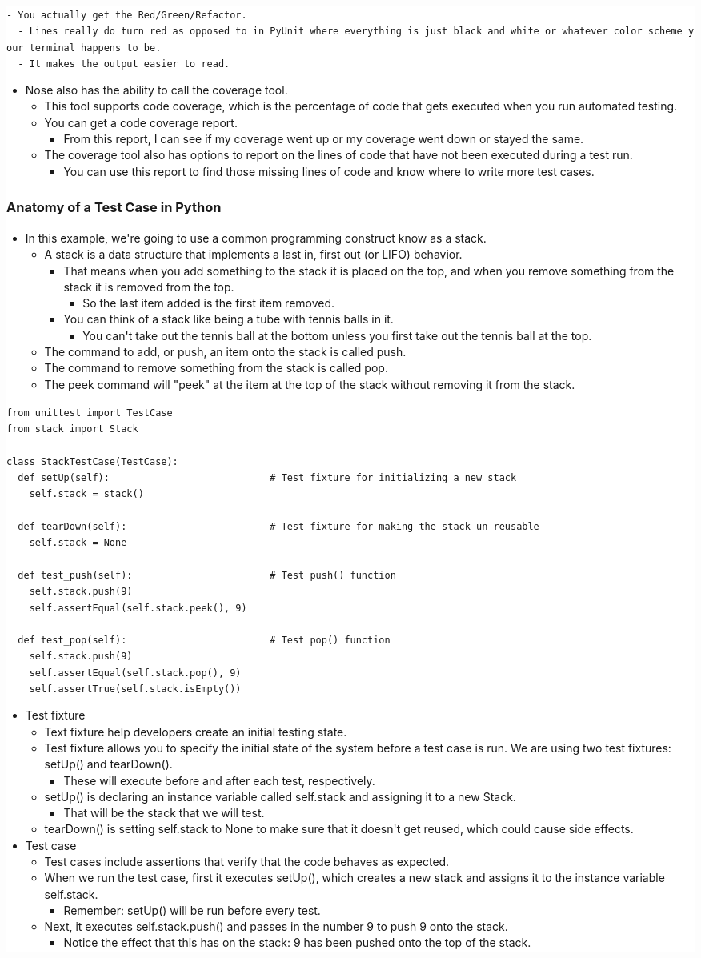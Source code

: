     - You actually get the Red/Green/Refactor.
      - Lines really do turn red as opposed to in PyUnit where everything is just black and white or whatever color scheme your terminal happens to be.
      - It makes the output easier to read.
  - Nose also has the ability to call the coverage tool.
    - This tool supports code coverage, which is the percentage of code that gets executed when you run automated testing.
    - You can get a code coverage report.
      - From this report, I can see if my coverage went up or my coverage went down or stayed the same.
    - The coverage tool also has options to report on the lines of code that have not been executed during a test run.
      - You can use this report to find those missing lines of code and know where to write more test cases.

### Anatomy of a Test Case in Python
- In this example, we're going to use a common programming construct know as a stack.
  - A stack is a data structure that implements a last in, first out (or LIFO) behavior.
    - That means when you add something to the stack it is placed on the top, and when you remove something from the stack it is removed from the top. 
      - So the last item added is the first item removed.
    - You can think of a stack like being a tube with tennis balls in it.
      - You can't take out the tennis ball at the bottom unless you first take out the tennis ball at the top. 
  - The command to add, or push, an item onto the stack is called push.
  - The command to remove something from the stack is called pop. 
  - The peek command will "peek" at the item at the top of the stack without removing it from the stack.

```
from unittest import TestCase
from stack import Stack

class StackTestCase(TestCase):
  def setUp(self):                            # Test fixture for initializing a new stack
    self.stack = stack()                      

  def tearDown(self):                         # Test fixture for making the stack un-reusable
    self.stack = None                         

  def test_push(self):                        # Test push() function
    self.stack.push(9)
    self.assertEqual(self.stack.peek(), 9)
  
  def test_pop(self):                         # Test pop() function
    self.stack.push(9)
    self.assertEqual(self.stack.pop(), 9)
    self.assertTrue(self.stack.isEmpty())
```

- Test fixture
  - Text fixture help developers create an initial testing state.
  - Test fixture allows you to specify the initial state of the system before a test case is run. We are using two test fixtures: setUp() and tearDown().
    - These will execute before and after each test, respectively.
  - setUp() is declaring an instance variable called self.stack and assigning it to a new Stack. 
    - That will be the stack that we will test.
  - tearDown() is setting self.stack to None to make sure that it doesn't get reused, which could cause side effects. 
- Test case
  - Test cases include assertions that verify that the code behaves as expected.
  - When we run the test case, first it executes setUp(), which creates a new stack and assigns it to the instance variable self.stack.
    - Remember: setUp() will be run before every test.
  - Next, it executes self.stack.push() and passes in the number 9 to push 9 onto the stack.
    - Notice the effect that this has on the stack: 9 has been pushed onto the top of the stack. 